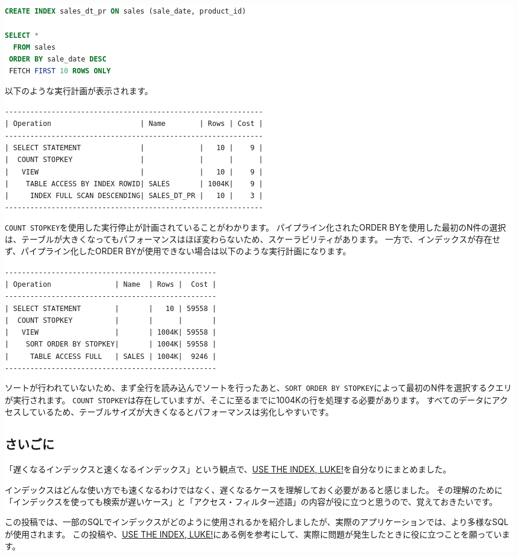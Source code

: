 ```sql
CREATE INDEX sales_dt_pr ON sales (sale_date, product_id)

SELECT *
  FROM sales
 ORDER BY sale_date DESC
 FETCH FIRST 10 ROWS ONLY
```

以下のような実行計画が表示されます。

```txt
-------------------------------------------------------------
| Operation                     | Name        | Rows | Cost |
-------------------------------------------------------------
| SELECT STATEMENT              |             |   10 |    9 |
|  COUNT STOPKEY                |             |      |      |
|   VIEW                        |             |   10 |    9 |
|    TABLE ACCESS BY INDEX ROWID| SALES       | 1004K|    9 |
|     INDEX FULL SCAN DESCENDING| SALES_DT_PR |   10 |    3 |
-------------------------------------------------------------
```

`COUNT STOPKEY`を使用した実行停止が計画されていることがわかります。
パイプライン化されたORDER BYを使用した最初のN件の選択は、テーブルが大きくなってもパフォーマンスはほぼ変わらないため、スケーラビリティがあります。
一方で、インデックスが存在せず、パイプライン化したORDER BYが使用できない場合は以下のような実行計画になります。

```txt
--------------------------------------------------
| Operation               | Name  | Rows |  Cost |
--------------------------------------------------
| SELECT STATEMENT        |       |   10 | 59558 |
|  COUNT STOPKEY          |       |      |       |
|   VIEW                  |       | 1004K| 59558 |
|    SORT ORDER BY STOPKEY|       | 1004K| 59558 |
|     TABLE ACCESS FULL   | SALES | 1004K|  9246 |
--------------------------------------------------
```

ソートが行われていないため、まず全行を読み込んでソートを行ったあと、`SORT ORDER BY STOPKEY`によって最初のN件を選択するクエリが実行されます。
`COUNT STOPKEY`は存在していますが、そこに至るまでに1004Kの行を処理する必要があります。
すべてのデータにアクセスしているため、テーブルサイズが大きくなるとパフォーマンスは劣化しやすいです。

## さいごに

「遅くなるインデックスと速くなるインデックス」という観点で、[USE THE INDEX, LUKE!](https://use-the-index-luke.com/ja)を自分なりにまとめました。

インデックスはどんな使い方でも速くなるわけではなく、遅くなるケースを理解しておく必要があると感じました。
その理解のために「インデックスを使っても検索が遅いケース」と「アクセス・フィルター述語」の内容が役に立つと思うので、覚えておきたいです。

この投稿では、一部のSQLでインデックスがどのように使用されるかを紹介しましたが、実際のアプリケーションでは、より多様なSQLが使用されます。
この投稿や、[USE THE INDEX, LUKE!](https://use-the-index-luke.com/ja)にある例を参考にして、実際に問題が発生したときに役に立つことを願っています。
